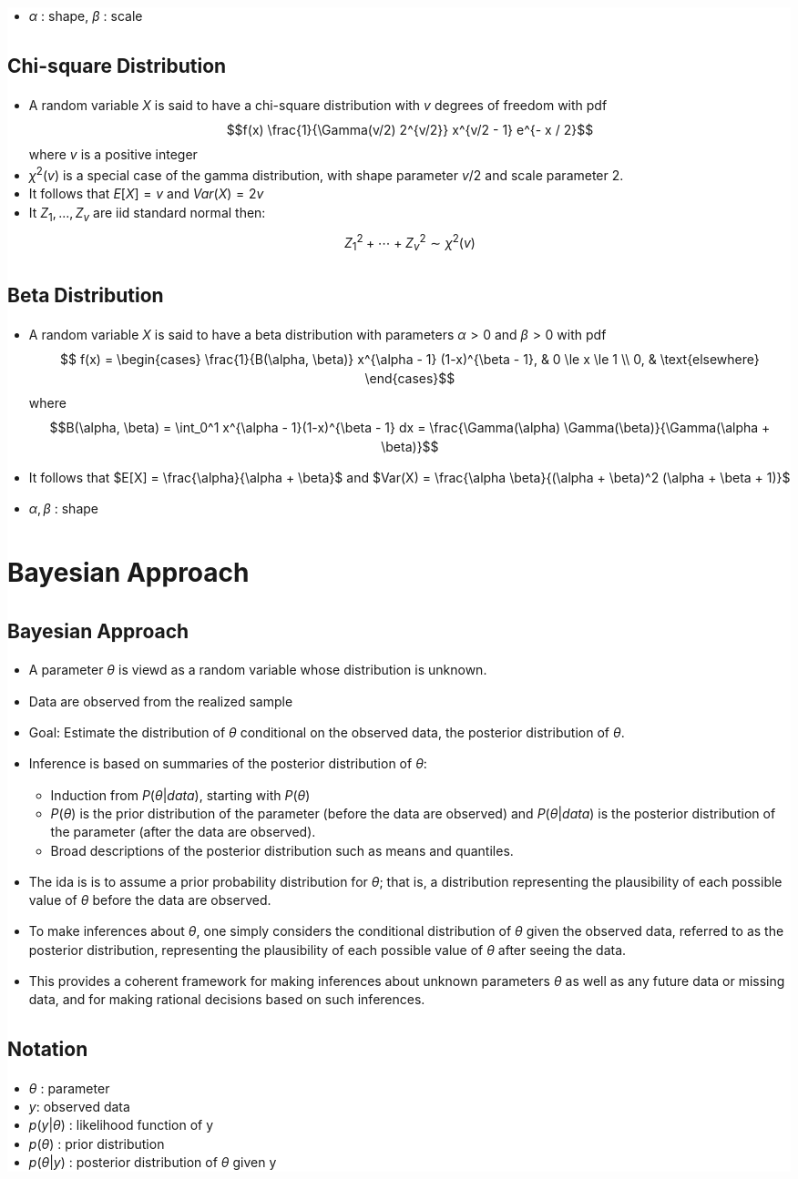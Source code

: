 - $\alpha$ : shape, $\beta$ : scale

## Chi-square Distribution
- A random variable $X$ is said to have a chi-square distribution with $v$ degrees of freedom with pdf
  $$f(x) \frac{1}{\Gamma(v/2) 2^{v/2}} x^{v/2 - 1} e^{- x / 2}$$
  where $v$ is a positive integer
- $\chi^2(v)$ is a special case of the gamma distribution, with shape parameter $v/2$ and scale parameter $2$.
- It follows that $E[X] = v$ and $Var(X) = 2v$
- It $Z_1, ..., Z_v$ are iid standard normal then:
   $$ Z_1^2 + \cdots + Z_v^2 \sim \chi^2(v)$$

## Beta Distribution
- A random variable $X$ is said to have a beta distribution with parameters $\alpha > 0$ and $\beta > 0$ with pdf
  $$ f(x) = \begin{cases} \frac{1}{B(\alpha, \beta)} x^{\alpha - 1} (1-x)^{\beta - 1}, & 0 \le x \le 1 \\ 0, & \text{elsewhere} \end{cases}$$
  where
  $$B(\alpha, \beta) =  \int_0^1 x^{\alpha - 1}(1-x)^{\beta - 1} dx = \frac{\Gamma(\alpha) \Gamma(\beta)}{\Gamma(\alpha + \beta)}$$
- It follows that $E[X] = \frac{\alpha}{\alpha + \beta}$ and $Var(X) = \frac{\alpha \beta}{(\alpha + \beta)^2 (\alpha + \beta + 1)}$

- $\alpha, \beta$ : shape

# Bayesian Approach
## Bayesian Approach
- A parameter $\theta$ is viewd as a random variable whose distribution is unknown.
- Data are observed from the realized sample
- Goal: Estimate the distribution of $\theta$ conditional on the observed data, the posterior distribution of $\theta$.
- Inference is based on summaries of the posterior distribution of $\theta$:
  - Induction from $P(\theta \vert data)$, starting with $P(\theta)$
  - $P(\theta)$ is the prior distribution of the parameter (before the data are observed) and $P(\theta \vert data)$ is the posterior distribution of the parameter (after the data are observed).
  - Broad descriptions of the posterior distribution such as means and quantiles.

- The ida is is to assume a prior probability distribution for $\theta$; that is, a distribution representing the plausibility of each possible value of $\theta$ before the data are observed.
- To make inferences about $\theta$, one simply considers the conditional distribution of $\theta$ given the observed data, referred to as the posterior distribution, representing the plausibility of each possible value of $\theta$ after seeing the data.
- This provides a coherent framework for making inferences about unknown parameters $\theta$ as well as any future data or missing data, and for making rational decisions based on such inferences.

## Notation
- $\theta$ : parameter
- $y$: observed data
- $p(y \vert \theta)$ : likelihood function of y
- $p(\theta)$ : prior distribution
- $p(\theta \vert y)$ : posterior distribution of $\theta$ given y
